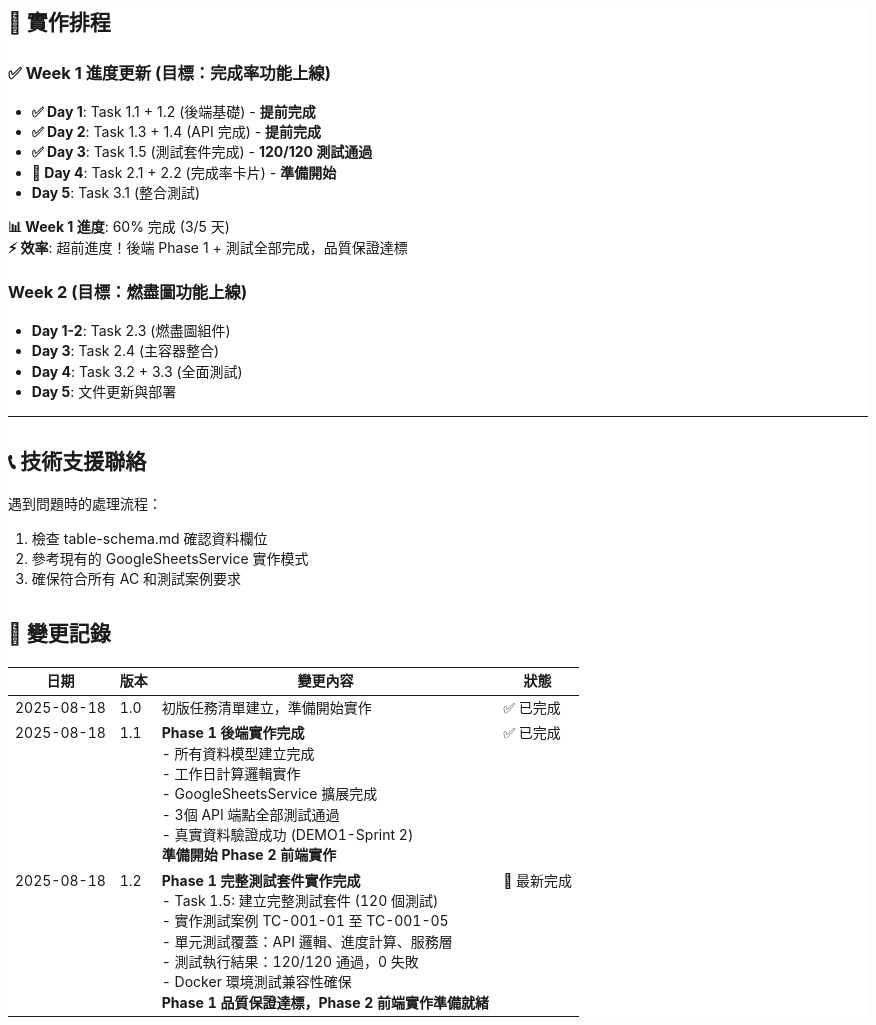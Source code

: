 
## 🚀 實作排程

### ✅ Week 1 進度更新 (目標：完成率功能上線)
- **✅ Day 1**: Task 1.1 + 1.2 (後端基礎) - **提前完成**
- **✅ Day 2**: Task 1.3 + 1.4 (API 完成) - **提前完成**
- **✅ Day 3**: Task 1.5 (測試套件完成) - **120/120 測試通過**
- **🔄 Day 4**: Task 2.1 + 2.2 (完成率卡片) - **準備開始**
- **Day 5**: Task 3.1 (整合測試)

**📊 Week 1 進度**: 60% 完成 (3/5 天)  
**⚡ 效率**: 超前進度！後端 Phase 1 + 測試全部完成，品質保證達標

### Week 2 (目標：燃盡圖功能上線)
- **Day 1-2**: Task 2.3 (燃盡圖組件)
- **Day 3**: Task 2.4 (主容器整合)
- **Day 4**: Task 3.2 + 3.3 (全面測試)
- **Day 5**: 文件更新與部署

---

## 📞 技術支援聯絡

遇到問題時的處理流程：
1. 檢查 table-schema.md 確認資料欄位
2. 參考現有的 GoogleSheetsService 實作模式
3. 確保符合所有 AC 和測試案例要求

## 📝 變更記錄

| 日期       | 版本 | 變更內容 | 狀態 |
| ---------- | ---- | -------- | ---- |
| 2025-08-18 | 1.0  | 初版任務清單建立，準備開始實作 | ✅ 已完成 |
| 2025-08-18 | 1.1  | **Phase 1 後端實作完成**<br/>- 所有資料模型建立完成<br/>- 工作日計算邏輯實作<br/>- GoogleSheetsService 擴展完成<br/>- 3個 API 端點全部測試通過<br/>- 真實資料驗證成功 (DEMO1-Sprint 2)<br/>**準備開始 Phase 2 前端實作** | ✅ 已完成 |
| 2025-08-18 | 1.2  | **Phase 1 完整測試套件實作完成**<br/>- Task 1.5: 建立完整測試套件 (120 個測試)<br/>- 實作測試案例 TC-001-01 至 TC-001-05<br/>- 單元測試覆蓋：API 邏輯、進度計算、服務層<br/>- 測試執行結果：120/120 通過，0 失敗<br/>- Docker 環境測試兼容性確保<br/>**Phase 1 品質保證達標，Phase 2 前端實作準備就緒** | 🎯 最新完成 |
